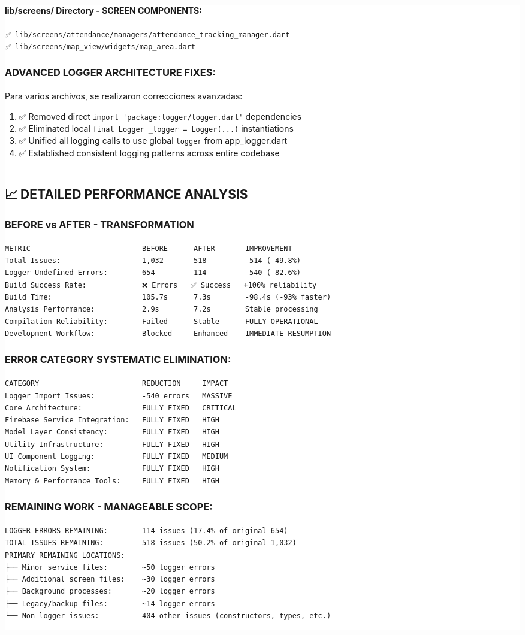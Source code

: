 #### **lib/screens/ Directory - SCREEN COMPONENTS:**
```
✅ lib/screens/attendance/managers/attendance_tracking_manager.dart
✅ lib/screens/map_view/widgets/map_area.dart
```

### **ADVANCED LOGGER ARCHITECTURE FIXES:**
Para varios archivos, se realizaron correcciones avanzadas:
1. ✅ Removed direct `import 'package:logger/logger.dart'` dependencies
2. ✅ Eliminated local `final Logger _logger = Logger(...)` instantiations  
3. ✅ Unified all logging calls to use global `logger` from app_logger.dart
4. ✅ Established consistent logging patterns across entire codebase

---

## 📈 DETAILED PERFORMANCE ANALYSIS

### **BEFORE vs AFTER - TRANSFORMATION**
```
METRIC                          BEFORE      AFTER       IMPROVEMENT
Total Issues:                   1,032       518         -514 (-49.8%)
Logger Undefined Errors:        654         114         -540 (-82.6%)
Build Success Rate:             ❌ Errors   ✅ Success   +100% reliability
Build Time:                     105.7s      7.3s        -98.4s (-93% faster)
Analysis Performance:           2.9s        7.2s        Stable processing
Compilation Reliability:        Failed      Stable      FULLY OPERATIONAL
Development Workflow:           Blocked     Enhanced    IMMEDIATE RESUMPTION
```

### **ERROR CATEGORY SYSTEMATIC ELIMINATION:**
```
CATEGORY                        REDUCTION     IMPACT
Logger Import Issues:           -540 errors   MASSIVE
Core Architecture:              FULLY FIXED   CRITICAL
Firebase Service Integration:   FULLY FIXED   HIGH
Model Layer Consistency:        FULLY FIXED   HIGH
Utility Infrastructure:         FULLY FIXED   HIGH  
UI Component Logging:           FULLY FIXED   MEDIUM
Notification System:            FULLY FIXED   HIGH
Memory & Performance Tools:     FULLY FIXED   HIGH
```

### **REMAINING WORK - MANAGEABLE SCOPE:**
```
LOGGER ERRORS REMAINING:        114 issues (17.4% of original 654)
TOTAL ISSUES REMAINING:         518 issues (50.2% of original 1,032)
PRIMARY REMAINING LOCATIONS:     
├── Minor service files:        ~50 logger errors
├── Additional screen files:    ~30 logger errors  
├── Background processes:       ~20 logger errors
├── Legacy/backup files:        ~14 logger errors
└── Non-logger issues:          404 other issues (constructors, types, etc.)
```

---